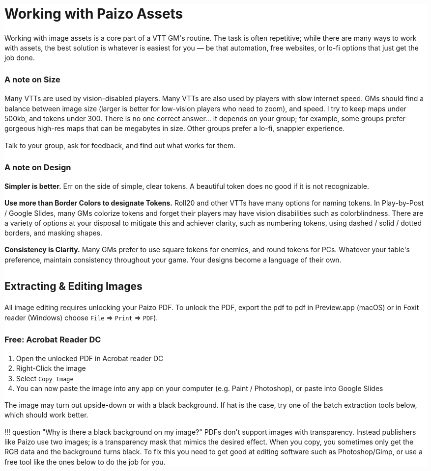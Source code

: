 # Working with Paizo Assets

Working with image assets is a core part of a VTT GM's routine. The task is often repetitive; while there are many ways to work with assets, the best solution is whatever is easiest for you — be that automation, free websites, or lo-fi options that just get the job done.

### A note on Size

Many VTTs are used by vision-disabled players. Many VTTs are also used by players with slow internet speed. GMs should find a balance between image size (larger is better for low-vision players who need to zoom), and speed. I try to keep maps under 500kb, and tokens under 300. There is no one correct answer… it depends on your group; for example, some groups prefer gorgeous high-res maps that can be megabytes in size. Other groups prefer a lo-fi, snappier experience. 

Talk to your group, ask for feedback, and find out what works for them. 

### A note on Design

**Simpler is better.** Err on the side of simple, clear tokens. A beautiful token does no good if it is not recognizable.

**Use more than Border Colors to designate Tokens.** Roll20 and other VTTs have many options for naming tokens. In Play-by-Post / Google Slides, many GMs colorize tokens and forget their players may have vision disabilities such as colorblindness. There are a variety of options at your disposal to mitigate this and achiever clarity, such as numbering tokens, using dashed / solid / dotted borders, and masking shapes. 

**Consistency is Clarity.** Many GMs prefer to use square tokens for enemies, and round tokens for PCs. Whatever your table's preference, maintain consistency throughout your game. Your designs become a language of their own. 

## Extracting & Editing Images

All image editing requires unlocking your Paizo PDF. To unlock the PDF, export the pdf to pdf in Preview.app (macOS) or in Foxit reader (Windows) choose `File` => `Print` => `PDF`).

### Free: Acrobat Reader DC

1. Open the unlocked PDF in Acrobat reader DC
2. Right-Click the image
3. Select `Copy Image`
4. You can now paste the image into any app on your computer (e.g. Paint / Photoshop), or paste into Google Slides

The image may turn out upside-down or with a black background. If hat is the case, try one of the batch extraction tools below, which should work better. 

!!! question "Why is there a black background on my image?"
    PDFs don't support images with transparency. Instead publishers like Paizo use two images; is a transparency mask that mimics the desired effect. When you copy, you sometimes only get the RGB data and the background turns black. To fix this you need to get good at editing software such as Photoshop/Gimp, or use a free tool like the ones below to do the job for you. 
